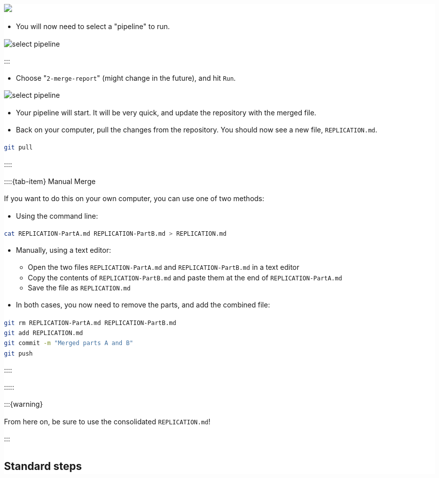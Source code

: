 ![](images/jira-find-pipelines.png)

- You will now need to select a "pipeline" to run. 

![select pipeline](images/jira-select-pipeline.png)

:::

- Choose "`2-merge-report`" (might change in the future), and hit `Run`.

![select pipeline](images/jira-run-pipeline-merge.png)

- Your pipeline will start. It will be very quick, and update the repository with the merged file.

- Back on your computer, pull the changes from the repository. You should now see a new file, `REPLICATION.md`.

```bash
git pull
```

::::

::::{tab-item} Manual Merge

If you want to do this on your own computer, you can use one of two methods:

- Using the command line:

```bash
cat REPLICATION-PartA.md REPLICATION-PartB.md > REPLICATION.md
```

- Manually, using a text editor:
  - Open the two files `REPLICATION-PartA.md` and `REPLICATION-PartB.md` in a text editor
  - Copy the contents of `REPLICATION-PartB.md` and paste them at the end of `REPLICATION-PartA.md`
  - Save the file as `REPLICATION.md`

- In both cases, you now need to remove the parts, and add the combined file:

```bash
git rm REPLICATION-PartA.md REPLICATION-PartB.md
git add REPLICATION.md
git commit -m "Merged parts A and B"
git push
```

::::

:::::



:::{warning} 

From here on, be sure to use the consolidated `REPLICATION.md`!

:::

## Standard steps
